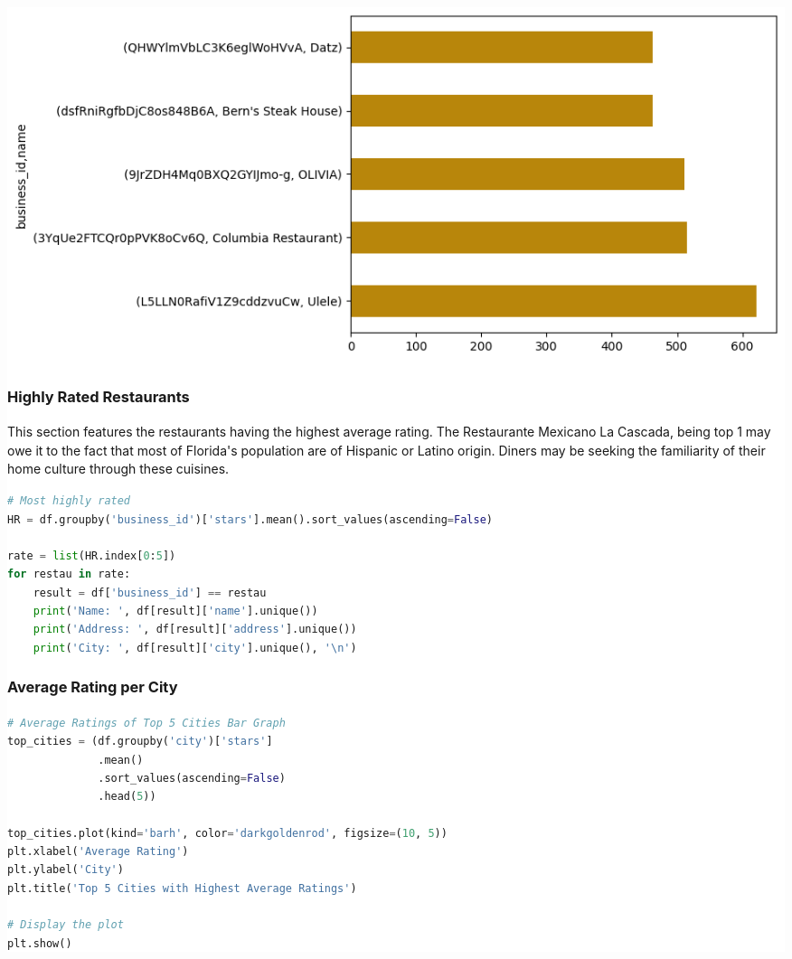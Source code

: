 <img src='/images/yelp/7.png'>

<h3>Highly Rated Restaurants</h3>

This section features the restaurants having the highest average rating. The Restaurante Mexicano La Cascada, being top 1 may owe it to the fact that most of Florida's population are of Hispanic or Latino origin. Diners may be seeking the familiarity of their home culture through these cuisines.  

```python
# Most highly rated
HR = df.groupby('business_id')['stars'].mean().sort_values(ascending=False)

rate = list(HR.index[0:5])
for restau in rate:
    result = df['business_id'] == restau
    print('Name: ', df[result]['name'].unique())
    print('Address: ', df[result]['address'].unique())
    print('City: ', df[result]['city'].unique(), '\n')
```

<h3>Average Rating per City</h3>

```python
# Average Ratings of Top 5 Cities Bar Graph
top_cities = (df.groupby('city')['stars']
              .mean()
              .sort_values(ascending=False)
              .head(5))

top_cities.plot(kind='barh', color='darkgoldenrod', figsize=(10, 5))
plt.xlabel('Average Rating')
plt.ylabel('City')
plt.title('Top 5 Cities with Highest Average Ratings')

# Display the plot
plt.show()
```